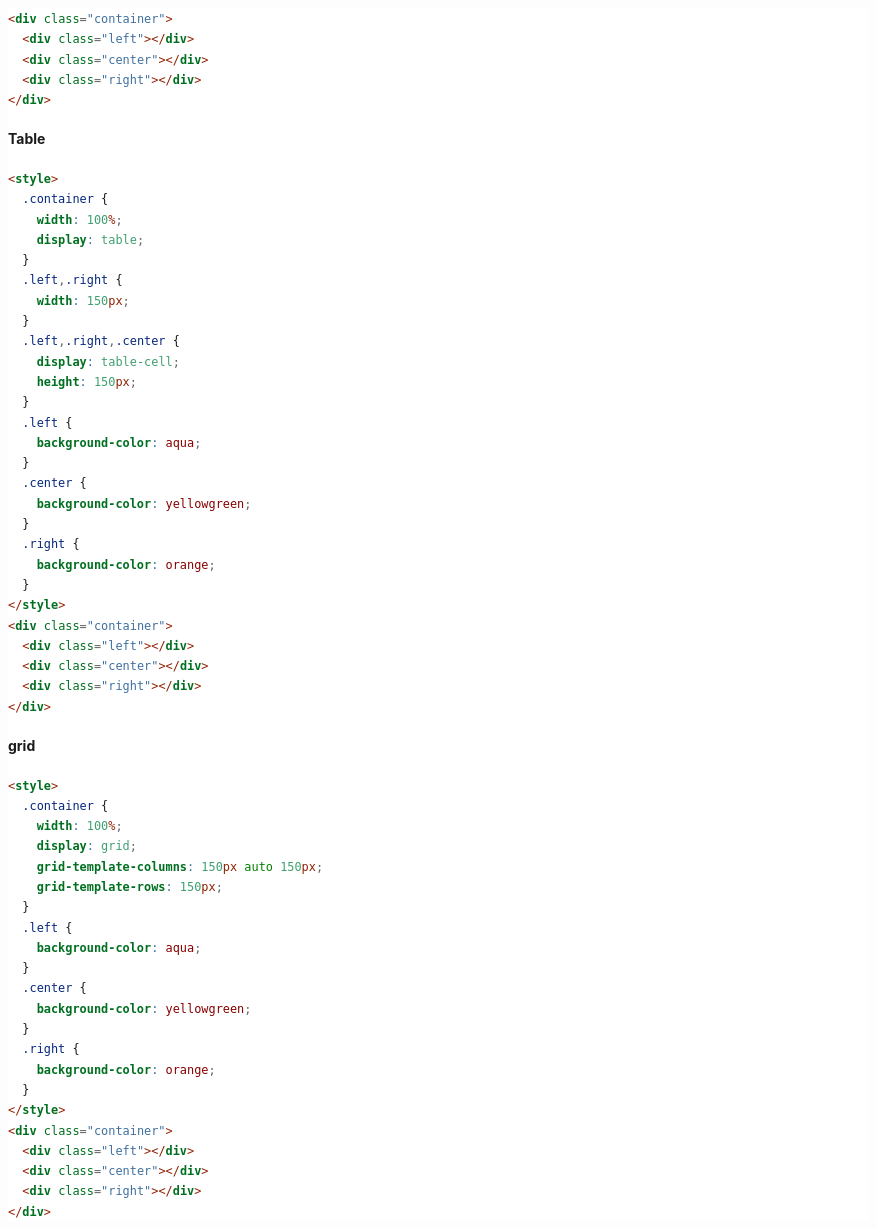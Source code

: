 ```html
<div class="container">
  <div class="left"></div>
  <div class="center"></div>
  <div class="right"></div>
</div>
```

#### Table

```html
<style>
  .container {
    width: 100%;
    display: table;
  }
  .left,.right {
    width: 150px;
  }
  .left,.right,.center {
    display: table-cell;
    height: 150px;
  }
  .left {
    background-color: aqua;
  }
  .center {
    background-color: yellowgreen;
  }
  .right {
    background-color: orange;
  }
</style>
<div class="container">
  <div class="left"></div>
  <div class="center"></div>
  <div class="right"></div>
</div>
```

#### grid

```html
<style>
  .container {
    width: 100%;
    display: grid;
    grid-template-columns: 150px auto 150px;
    grid-template-rows: 150px;
  }
  .left {
    background-color: aqua;
  }
  .center {
    background-color: yellowgreen;
  }
  .right {
    background-color: orange;
  }
</style>
<div class="container">
  <div class="left"></div>
  <div class="center"></div>
  <div class="right"></div>
</div>
```